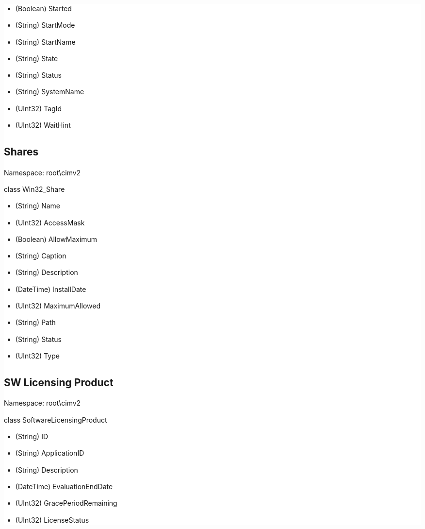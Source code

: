 - (Boolean) Started

- (String) StartMode

- (String) StartName

- (String) State

- (String) Status

- (String) SystemName

- (UInt32) TagId

- (UInt32) WaitHint



## Shares

Namespace: root\cimv2

class Win32_Share


- (String) Name

- (UInt32) AccessMask

- (Boolean) AllowMaximum

- (String) Caption

- (String) Description

- (DateTime) InstallDate

- (UInt32) MaximumAllowed

- (String) Path

- (String) Status

- (UInt32) Type



## SW Licensing Product

Namespace: root\cimv2

class SoftwareLicensingProduct


- (String) ID

- (String) ApplicationID

- (String) Description

- (DateTime) EvaluationEndDate

- (UInt32) GracePeriodRemaining

- (UInt32) LicenseStatus
